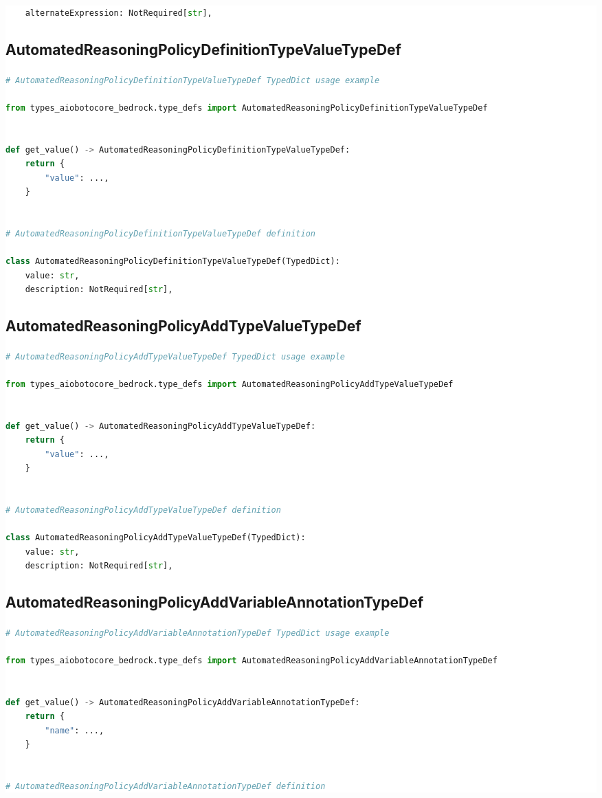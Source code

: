 ```python
    alternateExpression: NotRequired[str],
```


## AutomatedReasoningPolicyDefinitionTypeValueTypeDef

```python
# AutomatedReasoningPolicyDefinitionTypeValueTypeDef TypedDict usage example

from types_aiobotocore_bedrock.type_defs import AutomatedReasoningPolicyDefinitionTypeValueTypeDef


def get_value() -> AutomatedReasoningPolicyDefinitionTypeValueTypeDef:
    return {
        "value": ...,
    }


# AutomatedReasoningPolicyDefinitionTypeValueTypeDef definition

class AutomatedReasoningPolicyDefinitionTypeValueTypeDef(TypedDict):
    value: str,
    description: NotRequired[str],
```


## AutomatedReasoningPolicyAddTypeValueTypeDef

```python
# AutomatedReasoningPolicyAddTypeValueTypeDef TypedDict usage example

from types_aiobotocore_bedrock.type_defs import AutomatedReasoningPolicyAddTypeValueTypeDef


def get_value() -> AutomatedReasoningPolicyAddTypeValueTypeDef:
    return {
        "value": ...,
    }


# AutomatedReasoningPolicyAddTypeValueTypeDef definition

class AutomatedReasoningPolicyAddTypeValueTypeDef(TypedDict):
    value: str,
    description: NotRequired[str],
```


## AutomatedReasoningPolicyAddVariableAnnotationTypeDef

```python
# AutomatedReasoningPolicyAddVariableAnnotationTypeDef TypedDict usage example

from types_aiobotocore_bedrock.type_defs import AutomatedReasoningPolicyAddVariableAnnotationTypeDef


def get_value() -> AutomatedReasoningPolicyAddVariableAnnotationTypeDef:
    return {
        "name": ...,
    }


# AutomatedReasoningPolicyAddVariableAnnotationTypeDef definition

```